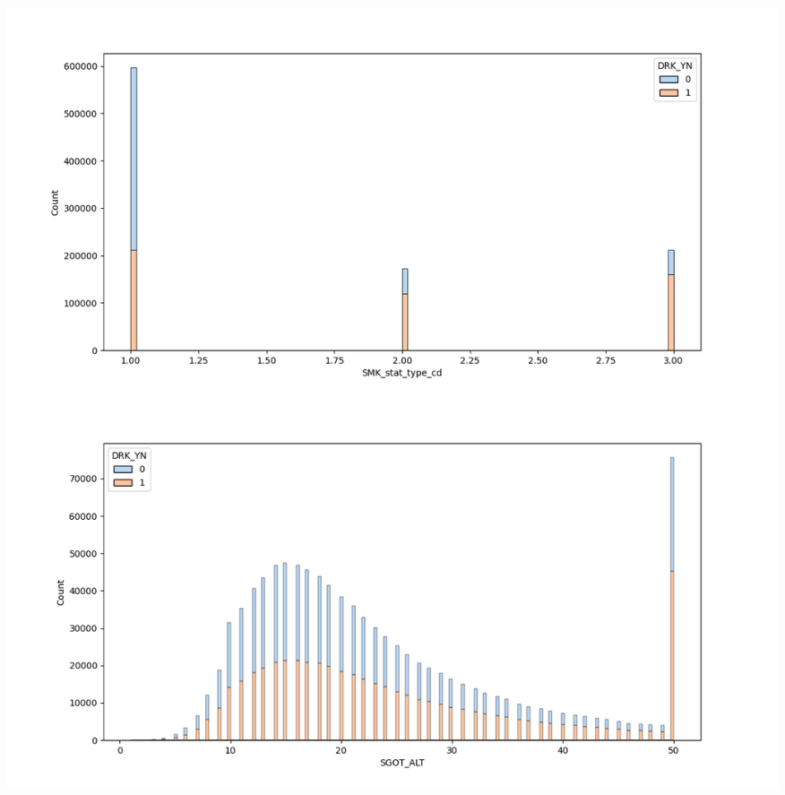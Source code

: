 ![smk status vs Drinking Status](../DP/img/sb_SMK_stat_type_cd.png)
![alt vs Drinking Status](../DP/img/sb_SGOT_ALT.png)